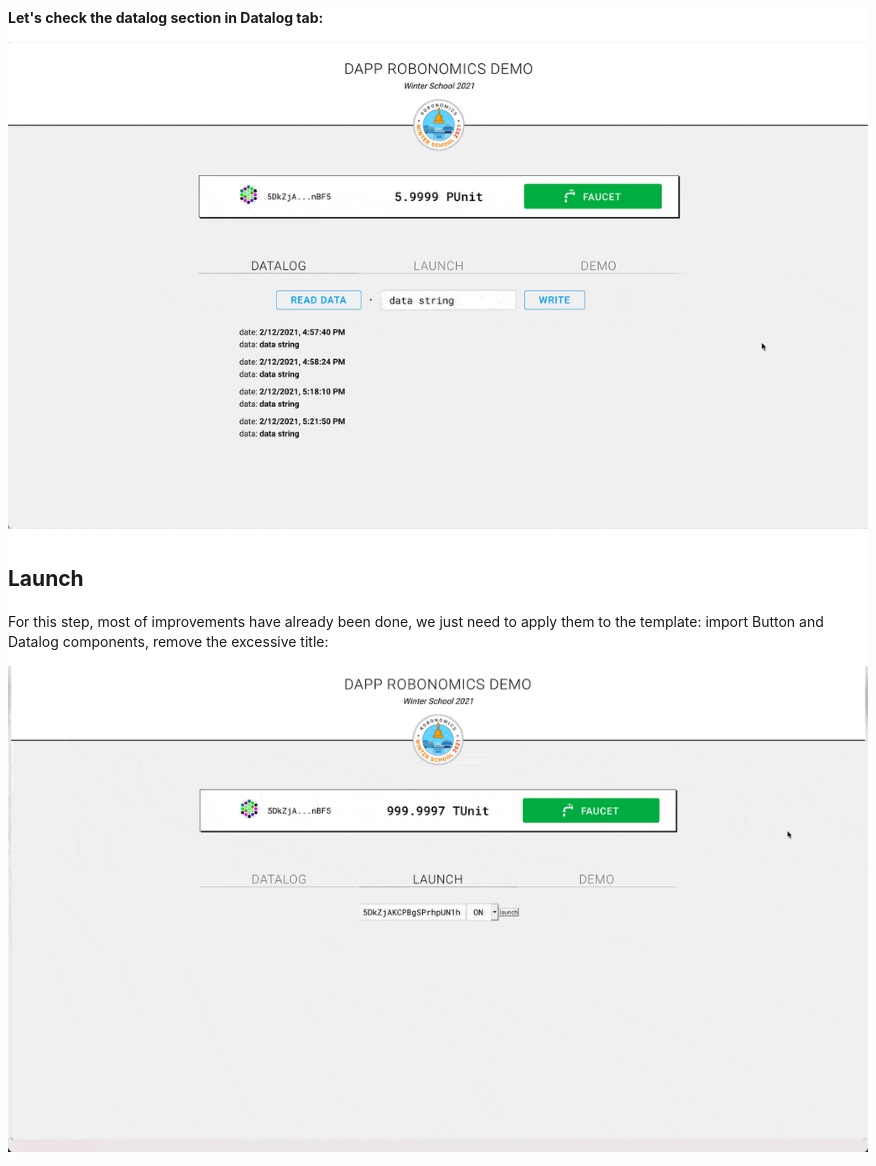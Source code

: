 **Let's check the datalog section in Datalog tab:**


<img src="./images/build-dapp-interface/dapp-13.gif" alt="Dapp Interface changing step 13" />

## Launch

For this step, most of improvements have already been done, we just need to apply them to the template: import Button and Datalog components, remove the excessive title:


<img src="./images/build-dapp-interface/dapp-14.gif" alt="Dapp Interface changing step 14" />
